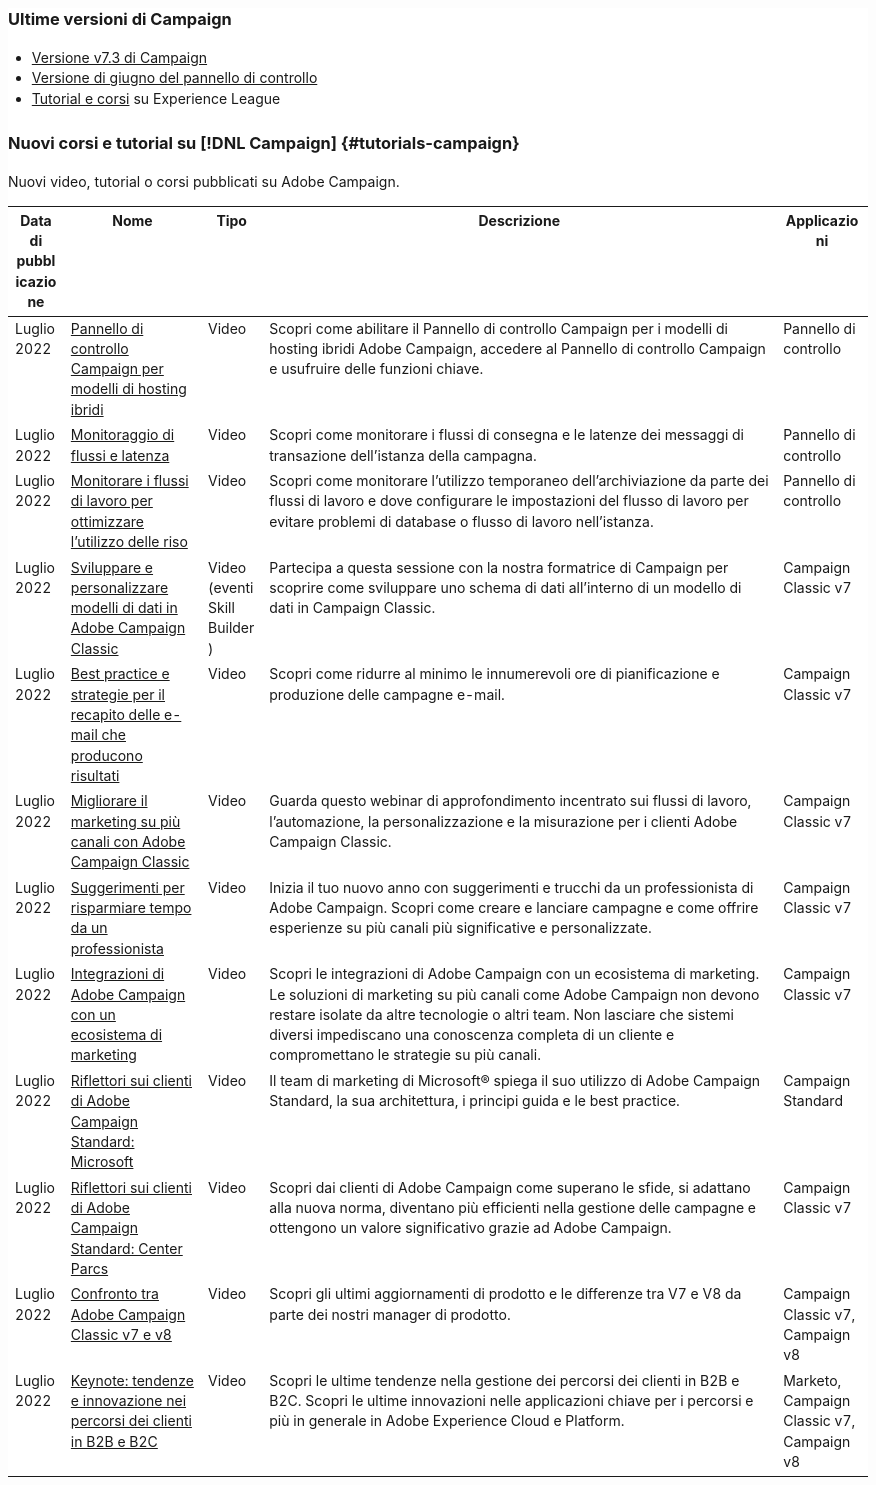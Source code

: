 ### Ultime versioni di Campaign

* [Versione v7.3 di Campaign](https://experienceleague.adobe.com/docs/campaign-standard/using/release-notes/release-notes.html?lang=it)
* [Versione di giugno del pannello di controllo](https://experienceleague.adobe.com/docs/control-panel/using/release-notes/release-notes.html?lang=it)
* [Tutorial e corsi](https://experienceleague.adobe.com/docs/release-notes/experience-cloud/current.html?lang=it#tutorials-campaign) su Experience League

### Nuovi corsi e tutorial su [!DNL Campaign] {#tutorials-campaign}

Nuovi video, tutorial o corsi pubblicati su Adobe Campaign.

| Data di pubblicazione | Nome | Tipo | Descrizione | Applicazioni |
| -----------| ---------- | ---------- | ---------- |---------- |
| Luglio 2022 | [Pannello di controllo Campaign per modelli di hosting ibridi](https://experienceleague.adobe.com/docs/control-panel-learn/control-panel/control-panel-for-hybrid-hosting-models.html?lang=it) | Video | Scopri come abilitare il Pannello di controllo Campaign per i modelli di hosting ibridi Adobe Campaign, accedere al Pannello di controllo Campaign e usufruire delle funzioni chiave. | Pannello di controllo |
| Luglio 2022 | [Monitoraggio di flussi e latenza](https://experienceleague.adobe.com/docs/control-panel-learn/control-panel/performance-monitoring/monitor-throughputs-and-latency.html?lang=it) | Video | Scopri come monitorare i flussi di consegna e le latenze dei messaggi di transazione dell’istanza della campagna. | Pannello di controllo |
| Luglio 2022 | [Monitorare i flussi di lavoro per ottimizzare l’utilizzo delle riso](https://experienceleague.adobe.com/docs/control-panel-learn/control-panel/performance-monitoring/monitor-workflows.html?lang=it) | Video | Scopri come monitorare l’utilizzo temporaneo dell’archiviazione da parte dei flussi di lavoro e dove configurare le impostazioni del flusso di lavoro per evitare problemi di database o flusso di lavoro nell’istanza. | Pannello di controllo |
| Luglio 2022 | [Sviluppare e personalizzare modelli di dati in Adobe Campaign Classic](https://experienceleague.adobe.com/docs/skill-builder-events/skill-builder/customer-journeys/2022/data-models.html?lang=it) | Video (eventi Skill Builder) | Partecipa a questa sessione con la nostra formatrice di Campaign per scoprire come sviluppare uno schema di dati all’interno di un modello di dati in Campaign Classic. | Campaign Classic v7 |
| Luglio 2022 | [Best practice e strategie per il recapito delle e-mail che producono risultati](https://experienceleague.adobe.com/docs/adobe-campaign-insider-events/events/deliverability-best-practices.html?lang=it) | Video | Scopri come ridurre al minimo le innumerevoli ore di pianificazione e produzione delle campagne e-mail. | Campaign Classic v7 |
| Luglio 2022 | [Migliorare il marketing su più canali con Adobe Campaign Classic](https://experienceleague.adobe.com/docs/adobe-campaign-insider-events/events/cross-channel.html?lang=it) | Video | Guarda questo webinar di approfondimento incentrato sui flussi di lavoro, l’automazione, la personalizzazione e la misurazione per i clienti Adobe Campaign Classic. | Campaign Classic v7 |
| Luglio 2022 | [Suggerimenti per risparmiare tempo da un professionista](https://experienceleague.adobe.com/docs/adobe-campaign-insider-events/events/tips.html?lang=it) | Video | Inizia il tuo nuovo anno con suggerimenti e trucchi da un professionista di Adobe Campaign. Scopri come creare e lanciare campagne e come offrire esperienze su più canali più significative e personalizzate. | Campaign Classic v7 |
| Luglio 2022 | [Integrazioni di Adobe Campaign con un ecosistema di marketing](https://experienceleague.adobe.com/docs/adobe-campaign-insider-events/events/integrations.html?lang=it) | Video | Scopri le integrazioni di Adobe Campaign con un ecosistema di marketing. Le soluzioni di marketing su più canali come Adobe Campaign non devono restare isolate da altre tecnologie o altri team. Non lasciare che sistemi diversi impediscano una conoscenza completa di un cliente e compromettano le strategie su più canali. | Campaign Classic v7 |
| Luglio 2022 | [Riflettori sui clienti di Adobe Campaign Standard: Microsoft](https://experienceleague.adobe.com/docs/adobe-campaign-insider-events/events/microsoft.html?lang=it) | Video | Il team di marketing di Microsoft® spiega il suo utilizzo di Adobe Campaign Standard, la sua architettura, i principi guida e le best practice. | Campaign Standard |
| Luglio 2022 | [Riflettori sui clienti di Adobe Campaign Standard: Center Parcs](https://experienceleague.adobe.com/docs/adobe-campaign-insider-events/events/center-parcs.html?lang=it) | Video | Scopri dai clienti di Adobe Campaign come superano le sfide, si adattano alla nuova norma, diventano più efficienti nella gestione delle campagne e ottengono un valore significativo grazie ad Adobe Campaign. | Campaign Classic v7 |
| Luglio 2022 | [Confronto tra Adobe Campaign Classic v7 e v8](https://experienceleague.adobe.com/docs/skill-builder-events/skill-builder/customer-journeys/2022/classic-v7-vs-v8.html?lang=it) | Video | Scopri gli ultimi aggiornamenti di prodotto e le differenze tra V7 e V8 da parte dei nostri manager di prodotto. | Campaign Classic v7, Campaign v8 |
| Luglio 2022 | [Keynote: tendenze e innovazione nei percorsi dei clienti in B2B e B2C](https://experienceleague.adobe.com/docs/skill-builder-events/skill-builder/customer-journeys/2022/keynote.html?lang=it) | Video | Scopri le ultime tendenze nella gestione dei percorsi dei clienti in B2B e B2C. Scopri le ultime innovazioni nelle applicazioni chiave per i percorsi e più in generale in Adobe Experience Cloud e Platform. | Marketo, Campaign Classic v7, Campaign v8 |